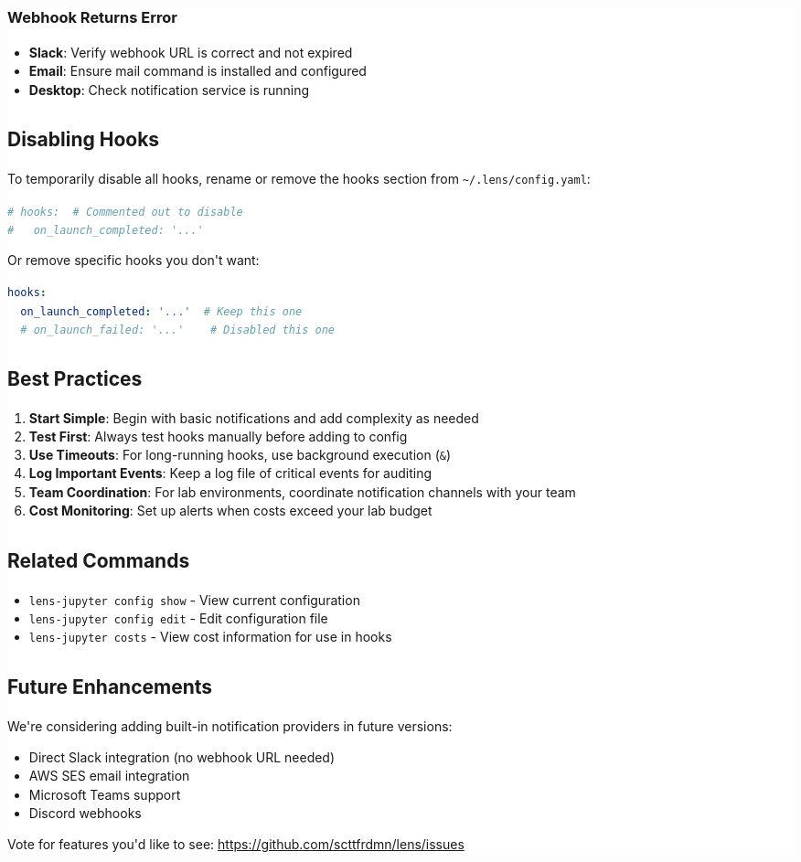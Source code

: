 ### Webhook Returns Error

- **Slack**: Verify webhook URL is correct and not expired
- **Email**: Ensure mail command is installed and configured
- **Desktop**: Check notification service is running

## Disabling Hooks

To temporarily disable all hooks, rename or remove the hooks section from `~/.lens/config.yaml`:

```yaml
# hooks:  # Commented out to disable
#   on_launch_completed: '...'
```

Or remove specific hooks you don't want:

```yaml
hooks:
  on_launch_completed: '...'  # Keep this one
  # on_launch_failed: '...'    # Disabled this one
```

## Best Practices

1. **Start Simple**: Begin with basic notifications and add complexity as needed
2. **Test First**: Always test hooks manually before adding to config
3. **Use Timeouts**: For long-running hooks, use background execution (`&`)
4. **Log Important Events**: Keep a log file of critical events for auditing
5. **Team Coordination**: For lab environments, coordinate notification channels with your team
6. **Cost Monitoring**: Set up alerts when costs exceed your lab budget

## Related Commands

- `lens-jupyter config show` - View current configuration
- `lens-jupyter config edit` - Edit configuration file
- `lens-jupyter costs` - View cost information for use in hooks

## Future Enhancements

We're considering adding built-in notification providers in future versions:
- Direct Slack integration (no webhook URL needed)
- AWS SES email integration
- Microsoft Teams support
- Discord webhooks

Vote for features you'd like to see: https://github.com/scttfrdmn/lens/issues
